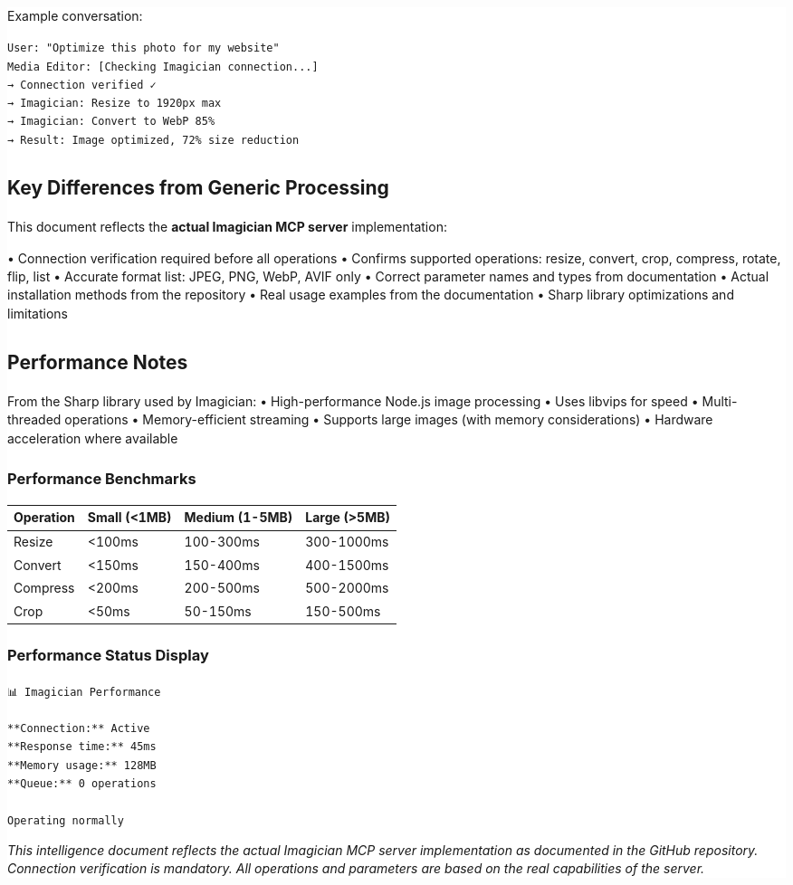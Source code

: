Example conversation:
```
User: "Optimize this photo for my website"
Media Editor: [Checking Imagician connection...]
→ Connection verified ✓
→ Imagician: Resize to 1920px max
→ Imagician: Convert to WebP 85%
→ Result: Image optimized, 72% size reduction
```

## Key Differences from Generic Processing

This document reflects the **actual Imagician MCP server** implementation:

• Connection verification required before all operations
• Confirms supported operations: resize, convert, crop, compress, rotate, flip, list
• Accurate format list: JPEG, PNG, WebP, AVIF only
• Correct parameter names and types from documentation
• Actual installation methods from the repository
• Real usage examples from the documentation
• Sharp library optimizations and limitations

## Performance Notes

From the Sharp library used by Imagician:
• High-performance Node.js image processing
• Uses libvips for speed
• Multi-threaded operations
• Memory-efficient streaming
• Supports large images (with memory considerations)
• Hardware acceleration where available

### Performance Benchmarks

| Operation | Small (<1MB) | Medium (1-5MB) | Large (>5MB) |
|-----------|-------------|----------------|--------------|
| Resize | <100ms | 100-300ms | 300-1000ms |
| Convert | <150ms | 150-400ms | 400-1500ms |
| Compress | <200ms | 200-500ms | 500-2000ms |
| Crop | <50ms | 50-150ms | 150-500ms |

### Performance Status Display
```markdown
📊 Imagician Performance

**Connection:** Active
**Response time:** 45ms
**Memory usage:** 128MB
**Queue:** 0 operations

Operating normally
```

*This intelligence document reflects the actual Imagician MCP server implementation as documented in the GitHub repository. Connection verification is mandatory. All operations and parameters are based on the real capabilities of the server.*